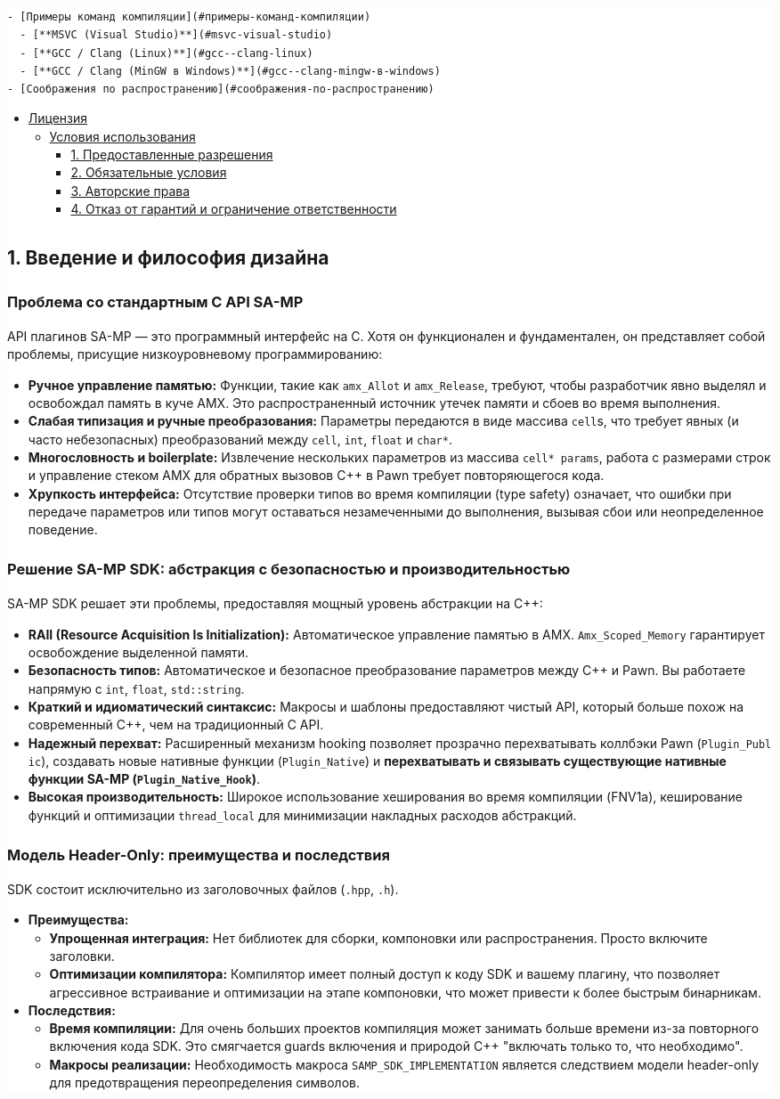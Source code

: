     - [Примеры команд компиляции](#примеры-команд-компиляции)
      - [**MSVC (Visual Studio)**](#msvc-visual-studio)
      - [**GCC / Clang (Linux)**](#gcc--clang-linux)
      - [**GCC / Clang (MinGW в Windows)**](#gcc--clang-mingw-в-windows)
    - [Соображения по распространению](#соображения-по-распространению)
  - [Лицензия](#лицензия)
    - [Условия использования](#условия-использования)
      - [1. Предоставленные разрешения](#1-предоставленные-разрешения)
      - [2. Обязательные условия](#2-обязательные-условия)
      - [3. Авторские права](#3-авторские-права)
      - [4. Отказ от гарантий и ограничение ответственности](#4-отказ-от-гарантий-и-ограничение-ответственности)

## 1. Введение и философия дизайна

### Проблема со стандартным C API SA-MP

API плагинов SA-MP — это программный интерфейс на C. Хотя он функционален и фундаментален, он представляет собой проблемы, присущие низкоуровневому программированию:
- **Ручное управление памятью:** Функции, такие как `amx_Allot` и `amx_Release`, требуют, чтобы разработчик явно выделял и освобождал память в куче AMX. Это распространенный источник утечек памяти и сбоев во время выполнения.
- **Слабая типизация и ручные преобразования:** Параметры передаются в виде массива `cell`s, что требует явных (и часто небезопасных) преобразований между `cell`, `int`, `float` и `char*`.
- **Многословность и boilerplate:** Извлечение нескольких параметров из массива `cell* params`, работа с размерами строк и управление стеком AMX для обратных вызовов C++ в Pawn требует повторяющегося кода.
- **Хрупкость интерфейса:** Отсутствие проверки типов во время компиляции (type safety) означает, что ошибки при передаче параметров или типов могут оставаться незамеченными до выполнения, вызывая сбои или неопределенное поведение.

### Решение SA-MP SDK: абстракция с безопасностью и производительностью

SA-MP SDK решает эти проблемы, предоставляя мощный уровень абстракции на C++:
- **RAII (Resource Acquisition Is Initialization):** Автоматическое управление памятью в AMX. `Amx_Scoped_Memory` гарантирует освобождение выделенной памяти.
- **Безопасность типов:** Автоматическое и безопасное преобразование параметров между C++ и Pawn. Вы работаете напрямую с `int`, `float`, `std::string`.
- **Краткий и идиоматический синтаксис:** Макросы и шаблоны предоставляют чистый API, который больше похож на современный C++, чем на традиционный C API.
- **Надежный перехват:** Расширенный механизм hooking позволяет прозрачно перехватывать коллбэки Pawn (`Plugin_Public`), создавать новые нативные функции (`Plugin_Native`) и **перехватывать и связывать существующие нативные функции SA-MP (`Plugin_Native_Hook`)**.
- **Высокая производительность:** Широкое использование хеширования во время компиляции (FNV1a), кеширование функций и оптимизации `thread_local` для минимизации накладных расходов абстракций.

### Модель Header-Only: преимущества и последствия

SDK состоит исключительно из заголовочных файлов (`.hpp`, `.h`).
- **Преимущества:**
   - **Упрощенная интеграция:** Нет библиотек для сборки, компоновки или распространения. Просто включите заголовки.
   - **Оптимизации компилятора:** Компилятор имеет полный доступ к коду SDK и вашему плагину, что позволяет агрессивное встраивание и оптимизации на этапе компоновки, что может привести к более быстрым бинарникам.
- **Последствия:**
   - **Время компиляции:** Для очень больших проектов компиляция может занимать больше времени из-за повторного включения кода SDK. Это смягчается guards включения и природой C++ "включать только то, что необходимо".
   - **Макросы реализации:** Необходимость макроса `SAMP_SDK_IMPLEMENTATION` является следствием модели header-only для предотвращения переопределения символов.
